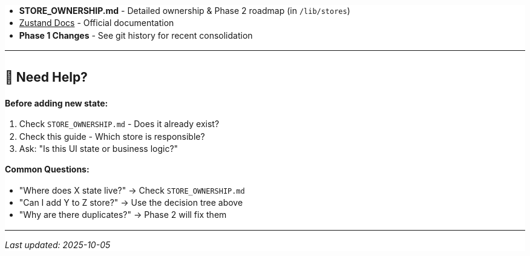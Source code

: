- **STORE_OWNERSHIP.md** - Detailed ownership & Phase 2 roadmap (in `/lib/stores`)
- [Zustand Docs](https://github.com/pmndrs/zustand) - Official documentation
- **Phase 1 Changes** - See git history for recent consolidation

---

## 🚨 Need Help?

**Before adding new state:**

1. Check `STORE_OWNERSHIP.md` - Does it already exist?
2. Check this guide - Which store is responsible?
3. Ask: "Is this UI state or business logic?"

**Common Questions:**

- "Where does X state live?" → Check `STORE_OWNERSHIP.md`
- "Can I add Y to Z store?" → Use the decision tree above
- "Why are there duplicates?" → Phase 2 will fix them

---

_Last updated: 2025-10-05_
